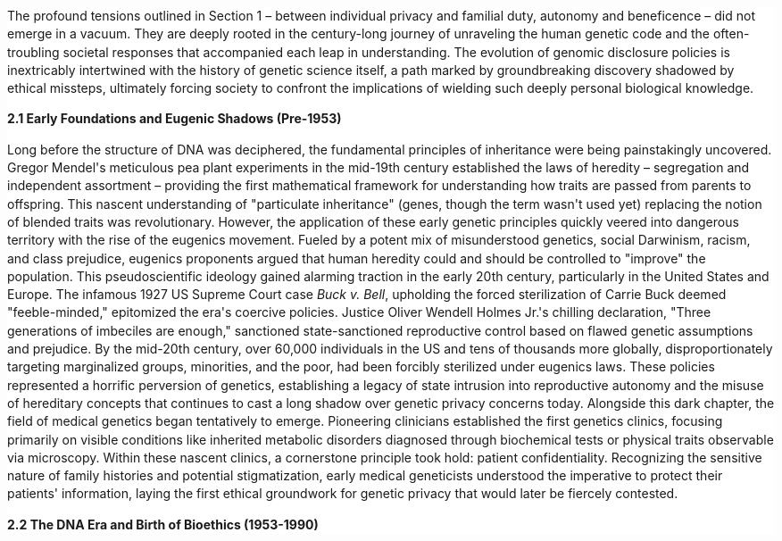 The profound tensions outlined in Section 1 – between individual privacy and familial duty, autonomy and beneficence – did not emerge in a vacuum. They are deeply rooted in the century-long journey of unraveling the human genetic code and the often-troubling societal responses that accompanied each leap in understanding. The evolution of genomic disclosure policies is inextricably intertwined with the history of genetic science itself, a path marked by groundbreaking discovery shadowed by ethical missteps, ultimately forcing society to confront the implications of wielding such deeply personal biological knowledge.

**2.1 Early Foundations and Eugenic Shadows (Pre-1953)**

Long before the structure of DNA was deciphered, the fundamental principles of inheritance were being painstakingly uncovered. Gregor Mendel's meticulous pea plant experiments in the mid-19th century established the laws of heredity – segregation and independent assortment – providing the first mathematical framework for understanding how traits are passed from parents to offspring. This nascent understanding of "particulate inheritance" (genes, though the term wasn't used yet) replacing the notion of blended traits was revolutionary. However, the application of these early genetic principles quickly veered into dangerous territory with the rise of the eugenics movement. Fueled by a potent mix of misunderstood genetics, social Darwinism, racism, and class prejudice, eugenics proponents argued that human heredity could and should be controlled to "improve" the population. This pseudoscientific ideology gained alarming traction in the early 20th century, particularly in the United States and Europe. The infamous 1927 US Supreme Court case *Buck v. Bell*, upholding the forced sterilization of Carrie Buck deemed "feeble-minded," epitomized the era's coercive policies. Justice Oliver Wendell Holmes Jr.'s chilling declaration, "Three generations of imbeciles are enough," sanctioned state-sanctioned reproductive control based on flawed genetic assumptions and prejudice. By the mid-20th century, over 60,000 individuals in the US and tens of thousands more globally, disproportionately targeting marginalized groups, minorities, and the poor, had been forcibly sterilized under eugenics laws. These policies represented a horrific perversion of genetics, establishing a legacy of state intrusion into reproductive autonomy and the misuse of hereditary concepts that continues to cast a long shadow over genetic privacy concerns today. Alongside this dark chapter, the field of medical genetics began tentatively to emerge. Pioneering clinicians established the first genetics clinics, focusing primarily on visible conditions like inherited metabolic disorders diagnosed through biochemical tests or physical traits observable via microscopy. Within these nascent clinics, a cornerstone principle took hold: patient confidentiality. Recognizing the sensitive nature of family histories and potential stigmatization, early medical geneticists understood the imperative to protect their patients' information, laying the first ethical groundwork for genetic privacy that would later be fiercely contested.

**2.2 The DNA Era and Birth of Bioethics (1953-1990)**
